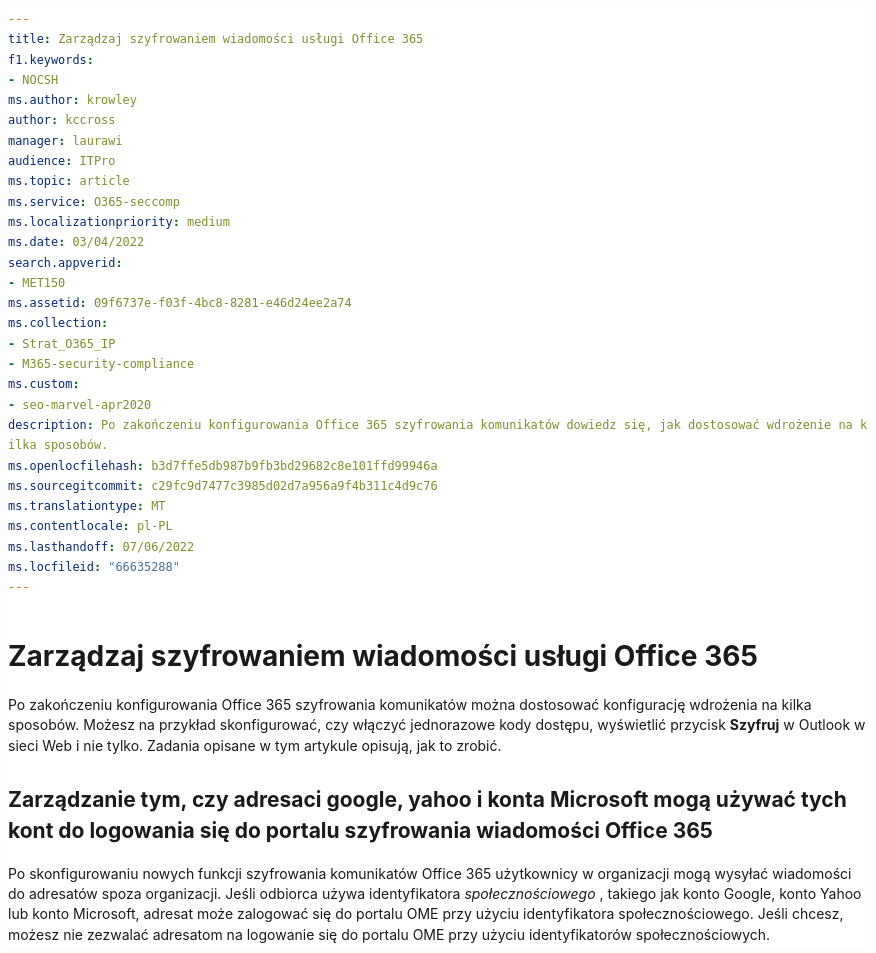 ```yaml
---
title: Zarządzaj szyfrowaniem wiadomości usługi Office 365
f1.keywords:
- NOCSH
ms.author: krowley
author: kccross
manager: laurawi
audience: ITPro
ms.topic: article
ms.service: O365-seccomp
ms.localizationpriority: medium
ms.date: 03/04/2022
search.appverid:
- MET150
ms.assetid: 09f6737e-f03f-4bc8-8281-e46d24ee2a74
ms.collection:
- Strat_O365_IP
- M365-security-compliance
ms.custom:
- seo-marvel-apr2020
description: Po zakończeniu konfigurowania Office 365 szyfrowania komunikatów dowiedz się, jak dostosować wdrożenie na kilka sposobów.
ms.openlocfilehash: b3d7ffe5db987b9fb3bd29682c8e101ffd99946a
ms.sourcegitcommit: c29fc9d7477c3985d02d7a956a9f4b311c4d9c76
ms.translationtype: MT
ms.contentlocale: pl-PL
ms.lasthandoff: 07/06/2022
ms.locfileid: "66635288"
---
```

# <a name="manage-office-365-message-encryption"></a>Zarządzaj szyfrowaniem wiadomości usługi Office 365

Po zakończeniu konfigurowania Office 365 szyfrowania komunikatów można dostosować konfigurację wdrożenia na kilka sposobów. Możesz na przykład skonfigurować, czy włączyć jednorazowe kody dostępu, wyświetlić przycisk **Szyfruj** w Outlook w sieci Web i nie tylko. Zadania opisane w tym artykule opisują, jak to zrobić.

## <a name="manage-whether-google-yahoo-and-microsoft-account-recipients-can-use-these-accounts-to-sign-in-to-the-office-365-message-encryption-portal"></a>Zarządzanie tym, czy adresaci google, yahoo i konta Microsoft mogą używać tych kont do logowania się do portalu szyfrowania wiadomości Office 365

Po skonfigurowaniu nowych funkcji szyfrowania komunikatów Office 365 użytkownicy w organizacji mogą wysyłać wiadomości do adresatów spoza organizacji. Jeśli odbiorca używa identyfikatora *społecznościowego* , takiego jak konto Google, konto Yahoo lub konto Microsoft, adresat może zalogować się do portalu OME przy użyciu identyfikatora społecznościowego. Jeśli chcesz, możesz nie zezwalać adresatom na logowanie się do portalu OME przy użyciu identyfikatorów społecznościowych.
